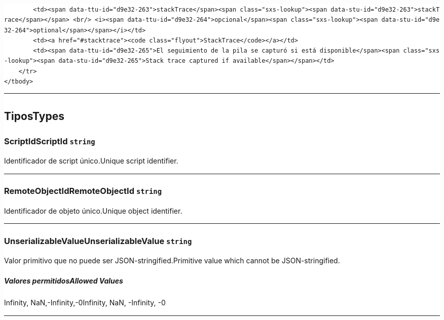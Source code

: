             <td><span data-ttu-id="d9e32-263">stackTrace</span><span class="sxs-lookup"><span data-stu-id="d9e32-263">stackTrace</span></span> <br/> <i><span data-ttu-id="d9e32-264">opcional</span><span class="sxs-lookup"><span data-stu-id="d9e32-264">optional</span></span></i></td>
            <td><a href="#stacktrace"><code class="flyout">StackTrace</code></a></td>
            <td><span data-ttu-id="d9e32-265">El seguimiento de la pila se capturó si está disponible</span><span class="sxs-lookup"><span data-stu-id="d9e32-265">Stack trace captured if available</span></span></td>
        </tr>
    </tbody>
</table>
</p>

---

## <span data-ttu-id="d9e32-266">Tipos</span><span class="sxs-lookup"><span data-stu-id="d9e32-266">Types</span></span>

### <a name="scriptid"></a> <span data-ttu-id="d9e32-267">ScriptId</span><span class="sxs-lookup"><span data-stu-id="d9e32-267">ScriptId</span></span> `string`

<span data-ttu-id="d9e32-268">Identificador de script único.</span><span class="sxs-lookup"><span data-stu-id="d9e32-268">Unique script identifier.</span></span>

</p>

---

### <a name="remoteobjectid"></a> <span data-ttu-id="d9e32-269">RemoteObjectId</span><span class="sxs-lookup"><span data-stu-id="d9e32-269">RemoteObjectId</span></span> `string`

<span data-ttu-id="d9e32-270">Identificador de objeto único.</span><span class="sxs-lookup"><span data-stu-id="d9e32-270">Unique object identifier.</span></span>

</p>

---

### <a name="unserializablevalue"></a> <span data-ttu-id="d9e32-271">UnserializableValue</span><span class="sxs-lookup"><span data-stu-id="d9e32-271">UnserializableValue</span></span> `string`

<span data-ttu-id="d9e32-272">Valor primitivo que no puede ser JSON-stringified.</span><span class="sxs-lookup"><span data-stu-id="d9e32-272">Primitive value which cannot be JSON-stringified.</span></span>

##### <span data-ttu-id="d9e32-273">Valores permitidos</span><span class="sxs-lookup"><span data-stu-id="d9e32-273">Allowed Values</span></span>
<span data-ttu-id="d9e32-274">Infinity, NaN,-Infinity,-0</span><span class="sxs-lookup"><span data-stu-id="d9e32-274">Infinity, NaN, -Infinity, -0</span></span>
</p>

---